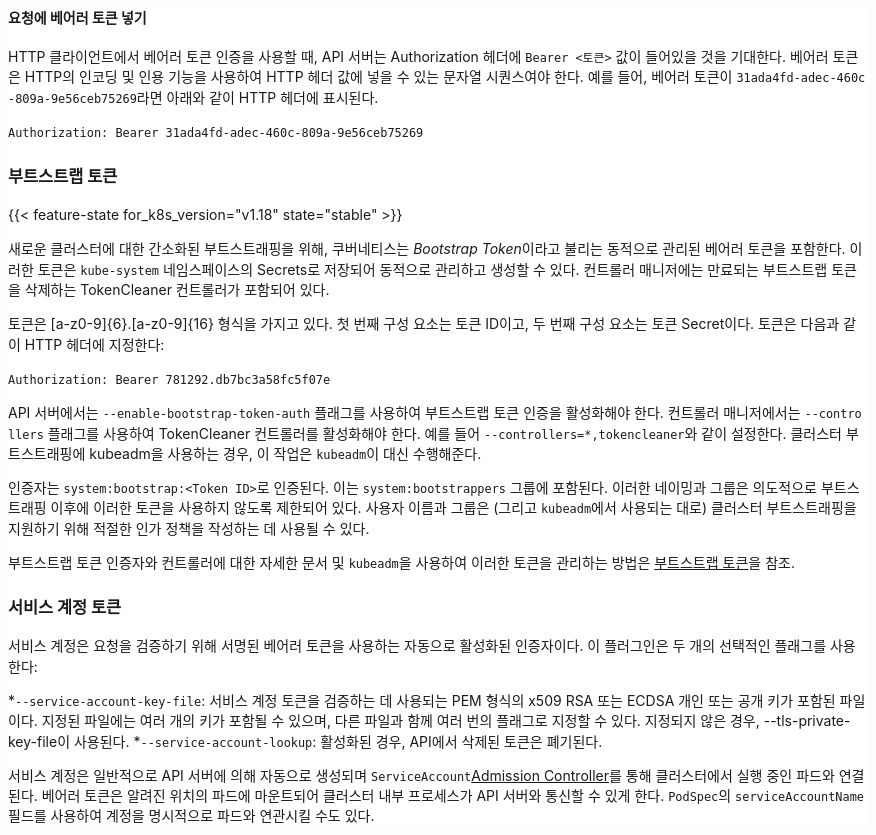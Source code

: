 #### 요청에 베어러 토큰 넣기

HTTP 클라이언트에서 베어러 토큰 인증을 사용할 때, API 서버는 Authorization 헤더에 
`Bearer <토큰>` 값이 들어있을 것을 기대한다. 베어러 토큰은 HTTP의 인코딩 및 
인용 기능을 사용하여 HTTP 헤더 값에 넣을 수 있는 문자열 시퀀스여야 한다. 
예를 들어, 베어러 토큰이 `31ada4fd-adec-460c-809a-9e56ceb75269`라면 
아래와 같이 HTTP 헤더에 표시된다.

```http
Authorization: Bearer 31ada4fd-adec-460c-809a-9e56ceb75269
```

### 부트스트랩 토큰

{{< feature-state for_k8s_version="v1.18" state="stable" >}}

새로운 클러스터에 대한 간소화된 부트스트래핑을 위해, 쿠버네티스는 *Bootstrap Token*이라고 
불리는 동적으로 관리된 베어러 토큰을 포함한다. 이러한 토큰은 `kube-system` 네임스페이스의 
Secrets로 저장되어 동적으로 관리하고 생성할 수 있다. 컨트롤러 매니저에는 만료되는 부트스트랩 
토큰을 삭제하는 TokenCleaner 컨트롤러가 포함되어 있다.

토큰은 [a-z0-9]{6}.[a-z0-9]{16} 형식을 가지고 있다. 첫 번째 구성 요소는 토큰 ID이고, 
두 번째 구성 요소는 토큰 Secret이다. 토큰은 다음과 같이 HTTP 헤더에 지정한다:

```http
Authorization: Bearer 781292.db7bc3a58fc5f07e
```

API 서버에서는 `--enable-bootstrap-token-auth` 플래그를 사용하여 
부트스트랩 토큰 인증을 활성화해야 한다. 컨트롤러 매니저에서는 `--controllers` 
플래그를 사용하여 TokenCleaner 컨트롤러를 활성화해야 한다. 
예를 들어 `--controllers=*,tokencleaner`와 같이 설정한다. 
클러스터 부트스트래핑에 kubeadm을 사용하는 경우, 이 작업은 `kubeadm`이 대신 수행해준다.

인증자는 `system:bootstrap:<Token ID>`로 인증된다. 
이는 `system:bootstrappers` 그룹에 포함된다. 이러한 네이밍과 그룹은 의도적으로 
부트스트래핑 이후에 이러한 토큰을 사용하지 않도록 제한되어 있다.
사용자 이름과 그룹은 (그리고 `kubeadm`에서 사용되는 대로) 클러스터 부트스트래핑을 
지원하기 위해 적절한 인가 정책을 작성하는 데 사용될 수 있다.

부트스트랩 토큰 인증자와 컨트롤러에 대한 자세한 문서 및 `kubeadm`을 사용하여 이러한 
토큰을 관리하는 방법은 [부트스트랩 토큰](/docs/reference/access-authn-authz/bootstrap-tokens/)을 참조.

### 서비스 계정 토큰

서비스 계정은 요청을 검증하기 위해 서명된 베어러 토큰을 사용하는 자동으로 활성화된 
인증자이다. 이 플러그인은 두 개의 선택적인 플래그를 사용한다:

*`--service-account-key-file`: 서비스 계정 토큰을 검증하는 데 사용되는 PEM 형식의 
x509 RSA 또는 ECDSA 개인 또는 공개 키가 포함된 파일이다. 지정된 파일에는 여러 개의 
키가 포함될 수 있으며, 다른 파일과 함께 여러 번의 플래그로 지정할 수 있다. 
지정되지 않은 경우, --tls-private-key-file이 사용된다.
*`--service-account-lookup`: 활성화된 경우, API에서 삭제된 토큰은 폐기된다.

서비스 계정은 일반적으로 API 서버에 의해 자동으로 생성되며 `ServiceAccount`[Admission Controller](/docs/reference/access-authn-authz/admission-controllers/)를 통해 
클러스터에서 실행 중인 파드와 연결된다. 베어러 토큰은 알려진 위치의 파드에 마운트되어 
클러스터 내부 프로세스가 API 서버와 통신할 수 있게 한다. `PodSpec`의 
`serviceAccountName` 필드를 사용하여 계정을 명시적으로 파드와 연관시킬 수도 있다.
